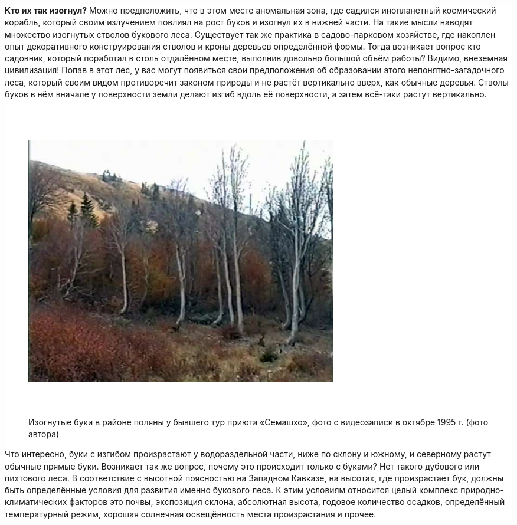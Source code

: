 **Кто их так изогнул?** Можно предположить, что в этом месте аномальная зона, где садился инопланетный космический корабль, который своим излучением повлиял на рост буков и изогнул их в нижней части. На такие мысли наводят множество изогнутых стволов букового леса. Существует так же практика в садово-парковом хозяйстве, где накоплен опыт декоративного конструирования стволов и кроны деревьев определённой формы. Тогда возникает вопрос кто садовник, который поработал в столь отдалённом месте, выполнив довольно большой объём работы? Видимо, внеземная цивилизация! Попав в этот лес, у вас могут появиться свои предположения об образовании этого непонятно-загадочного леса, который своим видом противоречит законом природы и не растёт вертикально вверх, как обычные деревья. Стволы буков в нём вначале у поверхности земли делают изгиб вдоль её поверхности, а затем всё-таки растут вертикально.

<figure>
	<img src="/img/toponymy/lost-world/curved-beeches.jpg" title="Изогнутые буки" alt="Изогнутые буки" width="516" height="516"/>
	<figcaption>Изогнутые буки в районе поляны у бывшего тур приюта «Семашхо», фото с видеозаписи в октябре 1995 г. (фото автора)</figcaption>
</figure>

Что интересно, буки с изгибом произрастают у водораздельной части, ниже по склону и южному, и северному растут обычные прямые буки. Возникает так же вопрос, почему это происходит только с буками? Нет такого дубового или пихтового леса. В соответствие с высотной поясностью на Западном Кавказе, на высотах, где произрастает бук, должны быть определённые условия для развития именно букового леса. К этим условиям относится целый комплекс природно-климатических факторов это почвы, экспозиция склона, абсолютная высота, годовое количество осадков, определённый температурный режим, хорошая солнечная освещённость места произрастания и прочее.

<figure>